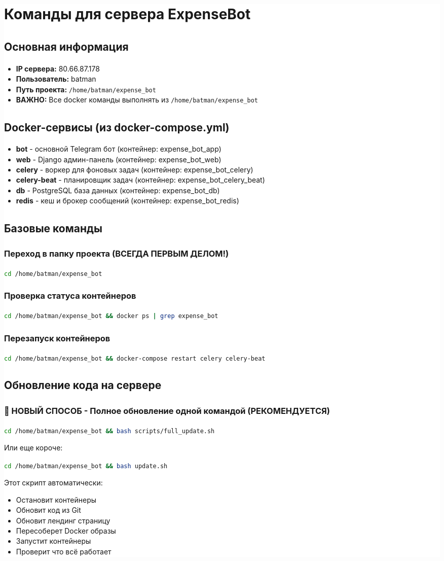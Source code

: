 # Команды для сервера ExpenseBot

## Основная информация
- **IP сервера:** 80.66.87.178
- **Пользователь:** batman
- **Путь проекта:** `/home/batman/expense_bot`
- **ВАЖНО:** Все docker команды выполнять из `/home/batman/expense_bot`

## Docker-сервисы (из docker-compose.yml)
- **bot** - основной Telegram бот (контейнер: expense_bot_app)
- **web** - Django админ-панель (контейнер: expense_bot_web)
- **celery** - воркер для фоновых задач (контейнер: expense_bot_celery)
- **celery-beat** - планировщик задач (контейнер: expense_bot_celery_beat)
- **db** - PostgreSQL база данных (контейнер: expense_bot_db)
- **redis** - кеш и брокер сообщений (контейнер: expense_bot_redis)

## Базовые команды

### Переход в папку проекта (ВСЕГДА ПЕРВЫМ ДЕЛОМ!)
```bash
cd /home/batman/expense_bot
```

### Проверка статуса контейнеров
```bash
cd /home/batman/expense_bot && docker ps | grep expense_bot
```

### Перезапуск контейнеров
```bash
cd /home/batman/expense_bot && docker-compose restart celery celery-beat
```

## Обновление кода на сервере

### 🚀 НОВЫЙ СПОСОБ - Полное обновление одной командой (РЕКОМЕНДУЕТСЯ)
```bash
cd /home/batman/expense_bot && bash scripts/full_update.sh
```
Или еще короче:
```bash
cd /home/batman/expense_bot && bash update.sh
```

Этот скрипт автоматически:
- Остановит контейнеры
- Обновит код из Git
- Обновит лендинг страницу
- Пересоберет Docker образы
- Запустит контейнеры
- Проверит что всё работает
